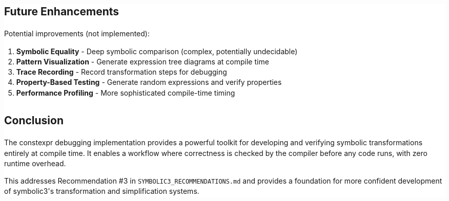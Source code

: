 ## Future Enhancements

Potential improvements (not implemented):

1. **Symbolic Equality** - Deep symbolic comparison (complex, potentially undecidable)
2. **Pattern Visualization** - Generate expression tree diagrams at compile time
3. **Trace Recording** - Record transformation steps for debugging
4. **Property-Based Testing** - Generate random expressions and verify properties
5. **Performance Profiling** - More sophisticated compile-time timing

## Conclusion

The constexpr debugging implementation provides a powerful toolkit for developing and verifying symbolic transformations entirely at compile time. It enables a workflow where correctness is checked by the compiler before any code runs, with zero runtime overhead.

This addresses Recommendation #3 in `SYMBOLIC3_RECOMMENDATIONS.md` and provides a foundation for more confident development of symbolic3's transformation and simplification systems.
